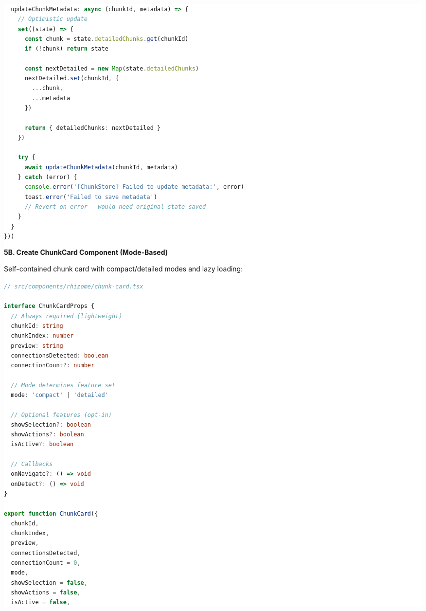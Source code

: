 ```typescript
  updateChunkMetadata: async (chunkId, metadata) => {
    // Optimistic update
    set((state) => {
      const chunk = state.detailedChunks.get(chunkId)
      if (!chunk) return state

      const nextDetailed = new Map(state.detailedChunks)
      nextDetailed.set(chunkId, {
        ...chunk,
        ...metadata
      })

      return { detailedChunks: nextDetailed }
    })

    try {
      await updateChunkMetadata(chunkId, metadata)
    } catch (error) {
      console.error('[ChunkStore] Failed to update metadata:', error)
      toast.error('Failed to save metadata')
      // Revert on error - would need original state saved
    }
  }
}))
```

**5B. Create ChunkCard Component (Mode-Based)**

Self-contained chunk card with compact/detailed modes and lazy loading:

```typescript
// src/components/rhizome/chunk-card.tsx

interface ChunkCardProps {
  // Always required (lightweight)
  chunkId: string
  chunkIndex: number
  preview: string
  connectionsDetected: boolean
  connectionCount?: number

  // Mode determines feature set
  mode: 'compact' | 'detailed'

  // Optional features (opt-in)
  showSelection?: boolean
  showActions?: boolean
  isActive?: boolean

  // Callbacks
  onNavigate?: () => void
  onDetect?: () => void
}

export function ChunkCard({
  chunkId,
  chunkIndex,
  preview,
  connectionsDetected,
  connectionCount = 0,
  mode,
  showSelection = false,
  showActions = false,
  isActive = false,
```